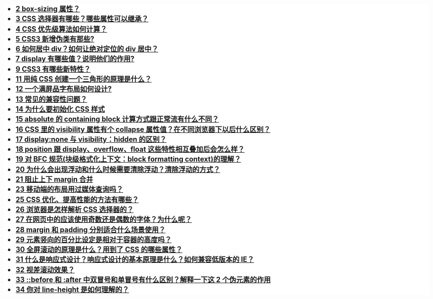 - [**2 box-sizing 属性？**](#2-box-sizing-%E5%B1%9E%E6%80%A7)
- [**3 CSS 选择器有哪些？哪些属性可以继承？**](#3-css-%E9%80%89%E6%8B%A9%E5%99%A8%E6%9C%89%E5%93%AA%E4%BA%9B%E5%93%AA%E4%BA%9B%E5%B1%9E%E6%80%A7%E5%8F%AF%E4%BB%A5%E7%BB%A7%E6%89%BF)
- [**4 CSS 优先级算法如何计算？**](#4-css-%E4%BC%98%E5%85%88%E7%BA%A7%E7%AE%97%E6%B3%95%E5%A6%82%E4%BD%95%E8%AE%A1%E7%AE%97)
- [**5 CSS3 新增伪类有那些?**](#5-css3-%E6%96%B0%E5%A2%9E%E4%BC%AA%E7%B1%BB%E6%9C%89%E9%82%A3%E4%BA%9B)
- [**6 如何居中 div？如何让绝对定位的 div 居中？**](#6-%E5%A6%82%E4%BD%95%E5%B1%85%E4%B8%AD-div%E5%A6%82%E4%BD%95%E8%AE%A9%E7%BB%9D%E5%AF%B9%E5%AE%9A%E4%BD%8D%E7%9A%84-div-%E5%B1%85%E4%B8%AD)
- [**7 display 有哪些值？说明他们的作用?**](#7-display-%E6%9C%89%E5%93%AA%E4%BA%9B%E5%80%BC%E8%AF%B4%E6%98%8E%E4%BB%96%E4%BB%AC%E7%9A%84%E4%BD%9C%E7%94%A8)
- [**9 CSS3 有哪些新特性？**](#9-css3-%E6%9C%89%E5%93%AA%E4%BA%9B%E6%96%B0%E7%89%B9%E6%80%A7)
- [**11 用纯 CSS 创建一个三角形的原理是什么？**](#11-%E7%94%A8%E7%BA%AF-css-%E5%88%9B%E5%BB%BA%E4%B8%80%E4%B8%AA%E4%B8%89%E8%A7%92%E5%BD%A2%E7%9A%84%E5%8E%9F%E7%90%86%E6%98%AF%E4%BB%80%E4%B9%88)
- [**12 一个满屏品字布局如何设计?**](#12-%E4%B8%80%E4%B8%AA%E6%BB%A1%E5%B1%8F%E5%93%81%E5%AD%97%E5%B8%83%E5%B1%80%E5%A6%82%E4%BD%95%E8%AE%BE%E8%AE%A1)
- [**13 常见的兼容性问题？**](#13-%E5%B8%B8%E8%A7%81%E7%9A%84%E5%85%BC%E5%AE%B9%E6%80%A7%E9%97%AE%E9%A2%98)
- [**14 为什么要初始化 CSS 样式**](#14-%E4%B8%BA%E4%BB%80%E4%B9%88%E8%A6%81%E5%88%9D%E5%A7%8B%E5%8C%96-css-%E6%A0%B7%E5%BC%8F)
- [**15 absolute 的 containing block 计算方式跟正常流有什么不同？**](#15-absolute-%E7%9A%84-containing-block-%E8%AE%A1%E7%AE%97%E6%96%B9%E5%BC%8F%E8%B7%9F%E6%AD%A3%E5%B8%B8%E6%B5%81%E6%9C%89%E4%BB%80%E4%B9%88%E4%B8%8D%E5%90%8C)
- [**16 CSS 里的 visibility 属性有个 collapse 属性值？在不同浏览器下以后什么区别？**](#16-css-%E9%87%8C%E7%9A%84-visibility-%E5%B1%9E%E6%80%A7%E6%9C%89%E4%B8%AA-collapse-%E5%B1%9E%E6%80%A7%E5%80%BC%E5%9C%A8%E4%B8%8D%E5%90%8C%E6%B5%8F%E8%A7%88%E5%99%A8%E4%B8%8B%E4%BB%A5%E5%90%8E%E4%BB%80%E4%B9%88%E5%8C%BA%E5%88%AB)
- [**17 display:none 与 visibility：hidden 的区别？**](#17-displaynone-%E4%B8%8E-visibilityhidden-%E7%9A%84%E5%8C%BA%E5%88%AB)
- [**18 position 跟 display、overflow、float 这些特性相互叠加后会怎么样？**](#18-position-%E8%B7%9F-displayoverflowfloat-%E8%BF%99%E4%BA%9B%E7%89%B9%E6%80%A7%E7%9B%B8%E4%BA%92%E5%8F%A0%E5%8A%A0%E5%90%8E%E4%BC%9A%E6%80%8E%E4%B9%88%E6%A0%B7)
- [**19 对 BFC 规范(块级格式化上下文：block formatting context)的理解？**](#19-%E5%AF%B9-bfc-%E8%A7%84%E8%8C%83%E5%9D%97%E7%BA%A7%E6%A0%BC%E5%BC%8F%E5%8C%96%E4%B8%8A%E4%B8%8B%E6%96%87block-formatting-context%E7%9A%84%E7%90%86%E8%A7%A3)
- [**20 为什么会出现浮动和什么时候需要清除浮动？清除浮动的方式？**](#20-%E4%B8%BA%E4%BB%80%E4%B9%88%E4%BC%9A%E5%87%BA%E7%8E%B0%E6%B5%AE%E5%8A%A8%E5%92%8C%E4%BB%80%E4%B9%88%E6%97%B6%E5%80%99%E9%9C%80%E8%A6%81%E6%B8%85%E9%99%A4%E6%B5%AE%E5%8A%A8%E6%B8%85%E9%99%A4%E6%B5%AE%E5%8A%A8%E7%9A%84%E6%96%B9%E5%BC%8F)
- [**21 阻止上下 margin 合并**](#21-%E9%98%BB%E6%AD%A2%E4%B8%8A%E4%B8%8B-margin-%E5%90%88%E5%B9%B6)
- [**23 移动端的布局用过媒体查询吗？**](#23-%E7%A7%BB%E5%8A%A8%E7%AB%AF%E7%9A%84%E5%B8%83%E5%B1%80%E7%94%A8%E8%BF%87%E5%AA%92%E4%BD%93%E6%9F%A5%E8%AF%A2%E5%90%97)
- [**25 CSS 优化、提高性能的方法有哪些？**](#25-css-%E4%BC%98%E5%8C%96%E6%8F%90%E9%AB%98%E6%80%A7%E8%83%BD%E7%9A%84%E6%96%B9%E6%B3%95%E6%9C%89%E5%93%AA%E4%BA%9B)
- [**26 浏览器是怎样解析 CSS 选择器的？**](#26-%E6%B5%8F%E8%A7%88%E5%99%A8%E6%98%AF%E6%80%8E%E6%A0%B7%E8%A7%A3%E6%9E%90-css-%E9%80%89%E6%8B%A9%E5%99%A8%E7%9A%84)
- [**27 在网页中的应该使用奇数还是偶数的字体？为什么呢？**](#27-%E5%9C%A8%E7%BD%91%E9%A1%B5%E4%B8%AD%E7%9A%84%E5%BA%94%E8%AF%A5%E4%BD%BF%E7%94%A8%E5%A5%87%E6%95%B0%E8%BF%98%E6%98%AF%E5%81%B6%E6%95%B0%E7%9A%84%E5%AD%97%E4%BD%93%E4%B8%BA%E4%BB%80%E4%B9%88%E5%91%A2)
- [**28 margin 和 padding 分别适合什么场景使用？**](#28-margin-%E5%92%8C-padding-%E5%88%86%E5%88%AB%E9%80%82%E5%90%88%E4%BB%80%E4%B9%88%E5%9C%BA%E6%99%AF%E4%BD%BF%E7%94%A8)
- [**29 元素竖向的百分比设定是相对于容器的高度吗？**](#29-%E5%85%83%E7%B4%A0%E7%AB%96%E5%90%91%E7%9A%84%E7%99%BE%E5%88%86%E6%AF%94%E8%AE%BE%E5%AE%9A%E6%98%AF%E7%9B%B8%E5%AF%B9%E4%BA%8E%E5%AE%B9%E5%99%A8%E7%9A%84%E9%AB%98%E5%BA%A6%E5%90%97)
- [**30 全屏滚动的原理是什么？用到了 CSS 的哪些属性？**](#30-%E5%85%A8%E5%B1%8F%E6%BB%9A%E5%8A%A8%E7%9A%84%E5%8E%9F%E7%90%86%E6%98%AF%E4%BB%80%E4%B9%88%E7%94%A8%E5%88%B0%E4%BA%86-css-%E7%9A%84%E5%93%AA%E4%BA%9B%E5%B1%9E%E6%80%A7)
- [**31 什么是响应式设计？响应式设计的基本原理是什么？如何兼容低版本的 IE？**](#31-%E4%BB%80%E4%B9%88%E6%98%AF%E5%93%8D%E5%BA%94%E5%BC%8F%E8%AE%BE%E8%AE%A1%E5%93%8D%E5%BA%94%E5%BC%8F%E8%AE%BE%E8%AE%A1%E7%9A%84%E5%9F%BA%E6%9C%AC%E5%8E%9F%E7%90%86%E6%98%AF%E4%BB%80%E4%B9%88%E5%A6%82%E4%BD%95%E5%85%BC%E5%AE%B9%E4%BD%8E%E7%89%88%E6%9C%AC%E7%9A%84-ie)
- [**32 视差滚动效果？**](#32-%E8%A7%86%E5%B7%AE%E6%BB%9A%E5%8A%A8%E6%95%88%E6%9E%9C)
- [**33 ::before 和 :after 中双冒号和单冒号有什么区别？解释一下这 2 个伪元素的作用**](#33-before-%E5%92%8C-after-%E4%B8%AD%E5%8F%8C%E5%86%92%E5%8F%B7%E5%92%8C%E5%8D%95%E5%86%92%E5%8F%B7%E6%9C%89%E4%BB%80%E4%B9%88%E5%8C%BA%E5%88%AB%E8%A7%A3%E9%87%8A%E4%B8%80%E4%B8%8B%E8%BF%99-2-%E4%B8%AA%E4%BC%AA%E5%85%83%E7%B4%A0%E7%9A%84%E4%BD%9C%E7%94%A8)
- [**34 你对 line-height 是如何理解的？**](#34-%E4%BD%A0%E5%AF%B9-line-height-%E6%98%AF%E5%A6%82%E4%BD%95%E7%90%86%E8%A7%A3%E7%9A%84)